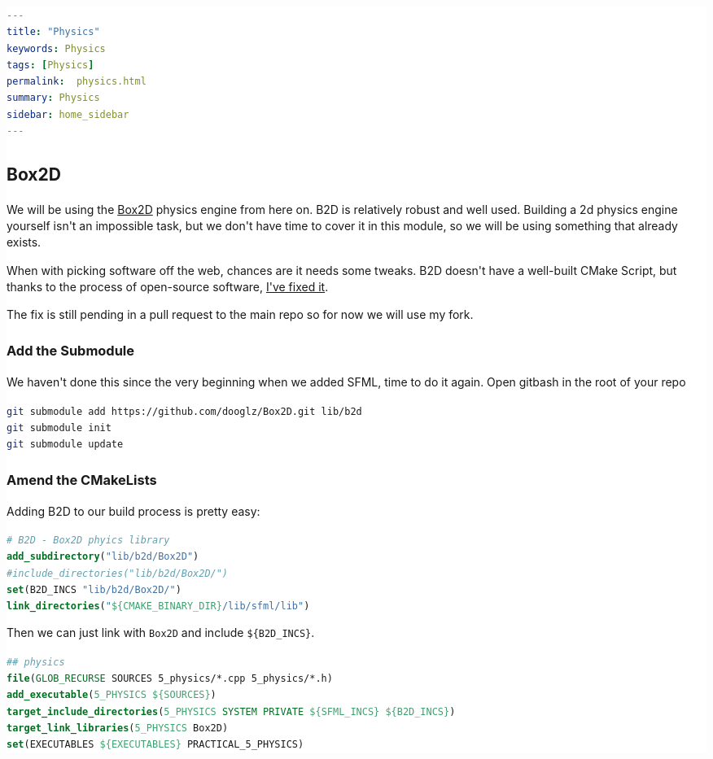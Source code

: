 ```yaml
---
title: "Physics"
keywords: Physics
tags: [Physics]
permalink:  physics.html
summary: Physics
sidebar: home_sidebar
---
```


## Box2D


<video class="middle" width="400" height="300" loop autoplay>
  <source src="assets/videos/physics.mp4" type="video/mp4">
</video>

We will be using the [Box2D](http://box2d.org/) physics engine from here on. B2D is relatively robust and well used. Building a 2d physics engine yourself isn't an impossible task, but we don't have time to cover it in this module, so we will be using something that already exists.

When with picking software off the web, chances are it needs some tweaks. B2D doesn't have a well-built CMake Script, but thanks to the process of open-source software, [I've fixed it](https://github.com/dooglz/Box2D/commit/e8d2cafa7f1300f5916a2e22f277d998a739e835). 

The fix is still pending in a pull request to the main repo so for now we will use my fork.

### Add the Submodule

We haven't done this since the very beginning when we added SFML, time
to do it again. Open gitbash in the root of your repo

```bash
git submodule add https://github.com/dooglz/Box2D.git lib/b2d
git submodule init
git submodule update
```

### Amend the CMakeLists

Adding B2D to our build process is pretty easy:

```cmake
# B2D - Box2D phyics library
add_subdirectory("lib/b2d/Box2D")
#include_directories("lib/b2d/Box2D/")
set(B2D_INCS "lib/b2d/Box2D/")
link_directories("${CMAKE_BINARY_DIR}/lib/sfml/lib")
```

Then we can just link with `Box2D` and include `${B2D_INCS}`.

```cmake
## physics
file(GLOB_RECURSE SOURCES 5_physics/*.cpp 5_physics/*.h)
add_executable(5_PHYSICS ${SOURCES})
target_include_directories(5_PHYSICS SYSTEM PRIVATE ${SFML_INCS} ${B2D_INCS})
target_link_libraries(5_PHYSICS Box2D)
set(EXECUTABLES ${EXECUTABLES} PRACTICAL_5_PHYSICS)
```
